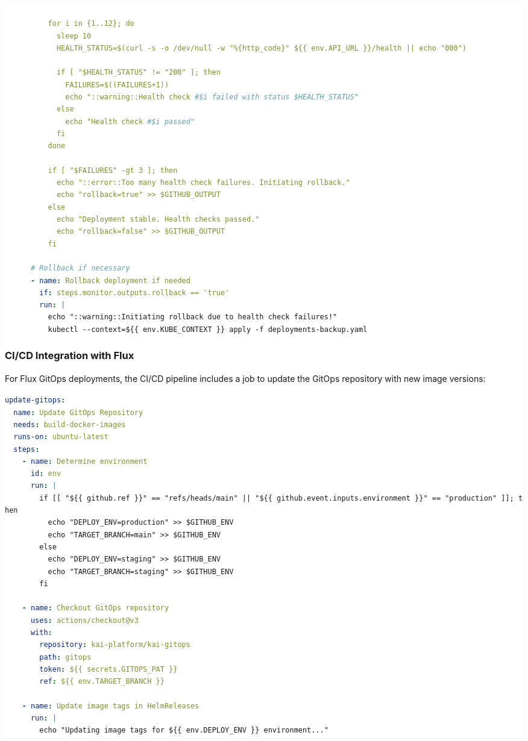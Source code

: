 ```yaml

          for i in {1..12}; do
            sleep 10
            HEALTH_STATUS=$(curl -s -o /dev/null -w "%{http_code}" ${{ env.API_URL }}/health || echo "000")

            if [ "$HEALTH_STATUS" != "200" ]; then
              FAILURES=$((FAILURES+1))
              echo "::warning::Health check #$i failed with status $HEALTH_STATUS"
            else
              echo "Health check #$i passed"
            fi
          done

          if [ "$FAILURES" -gt 3 ]; then
            echo "::error::Too many health check failures. Initiating rollback."
            echo "rollback=true" >> $GITHUB_OUTPUT
          else
            echo "Deployment stable. Health checks passed."
            echo "rollback=false" >> $GITHUB_OUTPUT
          fi

      # Rollback if necessary
      - name: Rollback deployment if needed
        if: steps.monitor.outputs.rollback == 'true'
        run: |
          echo "::warning::Initiating rollback due to health check failures!"
          kubectl --context=${{ env.KUBE_CONTEXT }} apply -f deployments-backup.yaml
```

### CI/CD Integration with Flux

For Flux GitOps deployments, the CI/CD pipeline includes a job to update the GitOps repository with new image versions:

```yaml
update-gitops:
  name: Update GitOps Repository
  needs: build-docker-images
  runs-on: ubuntu-latest
  steps:
    - name: Determine environment
      id: env
      run: |
        if [[ "${{ github.ref }}" == "refs/heads/main" || "${{ github.event.inputs.environment }}" == "production" ]]; then
          echo "DEPLOY_ENV=production" >> $GITHUB_ENV
          echo "TARGET_BRANCH=main" >> $GITHUB_ENV
        else
          echo "DEPLOY_ENV=staging" >> $GITHUB_ENV
          echo "TARGET_BRANCH=staging" >> $GITHUB_ENV
        fi

    - name: Checkout GitOps repository
      uses: actions/checkout@v3
      with:
        repository: kai-platform/kai-gitops
        path: gitops
        token: ${{ secrets.GITOPS_PAT }}
        ref: ${{ env.TARGET_BRANCH }}

    - name: Update image tags in HelmReleases
      run: |
        echo "Updating image tags for ${{ env.DEPLOY_ENV }} environment..."
```